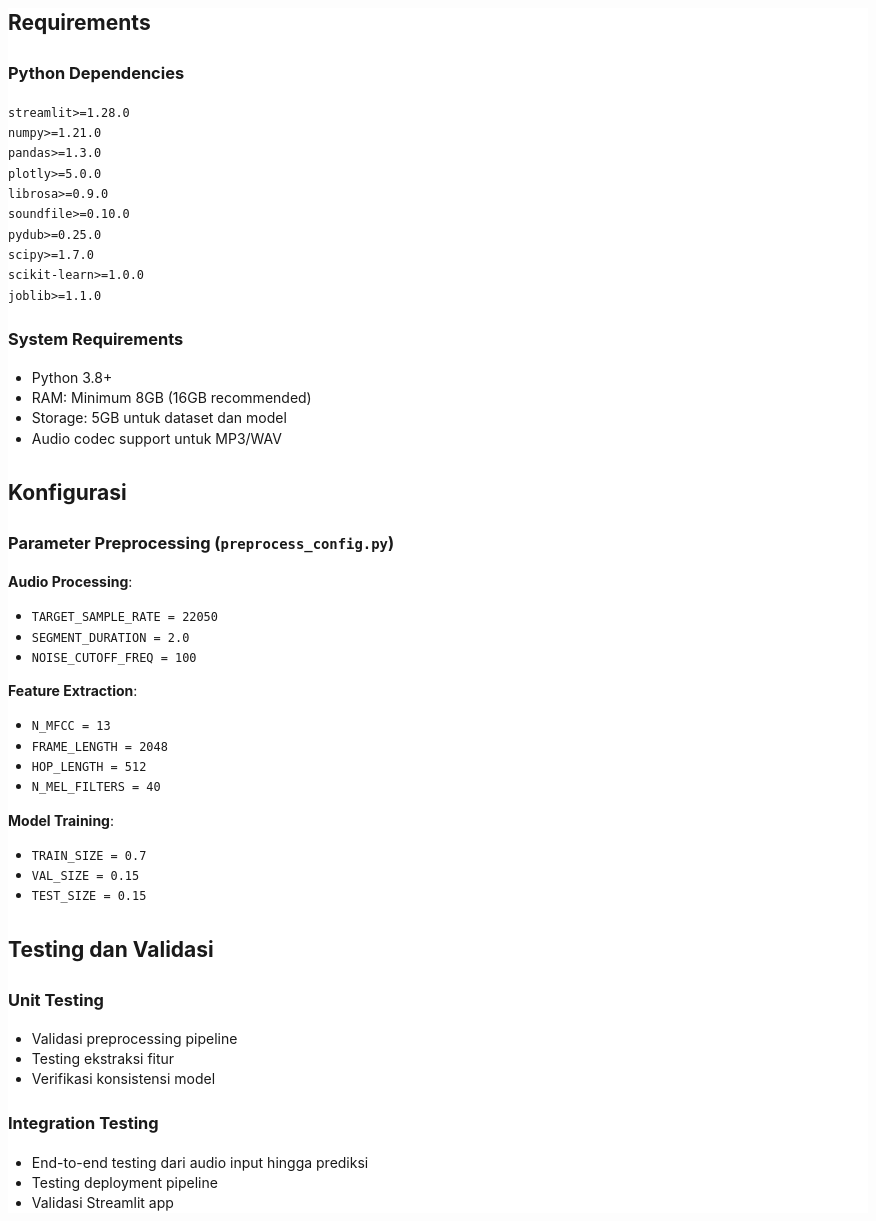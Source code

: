 ##  Requirements

### Python Dependencies
```
streamlit>=1.28.0
numpy>=1.21.0
pandas>=1.3.0
plotly>=5.0.0
librosa>=0.9.0
soundfile>=0.10.0
pydub>=0.25.0
scipy>=1.7.0
scikit-learn>=1.0.0
joblib>=1.1.0
```

### System Requirements
- Python 3.8+
- RAM: Minimum 8GB (16GB recommended)
- Storage: 5GB untuk dataset dan model
- Audio codec support untuk MP3/WAV

##  Konfigurasi

### Parameter Preprocessing (`preprocess_config.py`)

**Audio Processing**:
- `TARGET_SAMPLE_RATE = 22050`
- `SEGMENT_DURATION = 2.0`
- `NOISE_CUTOFF_FREQ = 100`

**Feature Extraction**:
- `N_MFCC = 13`
- `FRAME_LENGTH = 2048`
- `HOP_LENGTH = 512`
- `N_MEL_FILTERS = 40`

**Model Training**:
- `TRAIN_SIZE = 0.7`
- `VAL_SIZE = 0.15`
- `TEST_SIZE = 0.15`

##  Testing dan Validasi

### Unit Testing
- Validasi preprocessing pipeline
- Testing ekstraksi fitur
- Verifikasi konsistensi model

### Integration Testing  
- End-to-end testing dari audio input hingga prediksi
- Testing deployment pipeline
- Validasi Streamlit app

